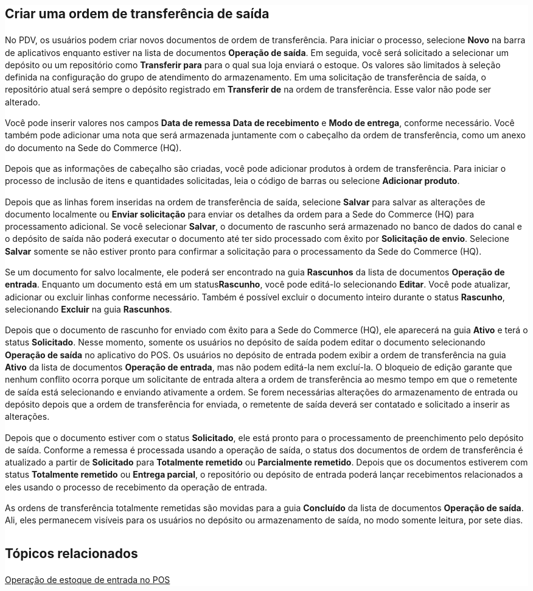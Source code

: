 ## <a name="create-an-outbound-transfer-order"></a>Criar uma ordem de transferência de saída

No PDV, os usuários podem criar novos documentos de ordem de transferência. Para iniciar o processo, selecione **Novo** na barra de aplicativos enquanto estiver na lista de documentos **Operação de saída**. Em seguida, você será solicitado a selecionar um depósito ou um repositório como **Transferir para** para o qual sua loja enviará o estoque. Os valores são limitados à seleção definida na configuração do grupo de atendimento do armazenamento. Em uma solicitação de transferência de saída, o repositório atual será sempre o depósito registrado em **Transferir de** na ordem de transferência. Esse valor não pode ser alterado.

Você pode inserir valores nos campos **Data de remessa** **Data de recebimento** e **Modo de entrega**, conforme necessário. Você também pode adicionar uma nota que será armazenada juntamente com o cabeçalho da ordem de transferência, como um anexo do documento na Sede do Commerce (HQ).

Depois que as informações de cabeçalho são criadas, você pode adicionar produtos à ordem de transferência. Para iniciar o processo de inclusão de itens e quantidades solicitadas, leia o código de barras ou selecione **Adicionar produto**.

Depois que as linhas forem inseridas na ordem de transferência de saída, selecione **Salvar** para salvar as alterações de documento localmente ou **Enviar solicitação** para enviar os detalhes da ordem para a Sede do Commerce (HQ) para processamento adicional. Se você selecionar **Salvar**, o documento de rascunho será armazenado no banco de dados do canal e o depósito de saída não poderá executar o documento até ter sido processado com êxito por **Solicitação de envio**. Selecione **Salvar** somente se não estiver pronto para confirmar a solicitação para o processamento da Sede do Commerce (HQ).

Se um documento for salvo localmente, ele poderá ser encontrado na guia **Rascunhos** da lista de documentos **Operação de entrada**. Enquanto um documento está em um status**Rascunho**, você pode editá-lo selecionando **Editar**. Você pode atualizar, adicionar ou excluir linhas conforme necessário. Também é possível excluir o documento inteiro durante o status **Rascunho**, selecionando **Excluir** na guia **Rascunhos**.

Depois que o documento de rascunho for enviado com êxito para a Sede do Commerce (HQ), ele aparecerá na guia **Ativo** e terá o status **Solicitado**. Nesse momento, somente os usuários no depósito de saída podem editar o documento selecionando **Operação de saída** no aplicativo do POS. Os usuários no depósito de entrada podem exibir a ordem de transferência na guia **Ativo** da lista de documentos **Operação de entrada**, mas não podem editá-la nem excluí-la. O bloqueio de edição garante que nenhum conflito ocorra porque um solicitante de entrada altera a ordem de transferência ao mesmo tempo em que o remetente de saída está selecionando e enviando ativamente a ordem. Se forem necessárias alterações do armazenamento de entrada ou depósito depois que a ordem de transferência for enviada, o remetente de saída deverá ser contatado e solicitado a inserir as alterações.

Depois que o documento estiver com o status **Solicitado**, ele está pronto para o processamento de preenchimento pelo depósito de saída. Conforme a remessa é processada usando a operação de saída, o status dos documentos de ordem de transferência é atualizado a partir de **Solicitado** para **Totalmente remetido** ou **Parcialmente remetido**. Depois que os documentos estiverem com status **Totalmente remetido** ou **Entrega parcial**, o repositório ou depósito de entrada poderá lançar recebimentos relacionados a eles usando o processo de recebimento da operação de entrada.

As ordens de transferência totalmente remetidas são movidas para a guia **Concluído** da lista de documentos **Operação de saída**. Ali, eles permanecem visíveis para os usuários no depósito ou armazenamento de saída, no modo somente leitura, por sete dias.

## <a name="related-topics"></a>Tópicos relacionados

[Operação de estoque de entrada no POS](pos-inbound-inventory-operation.md)
